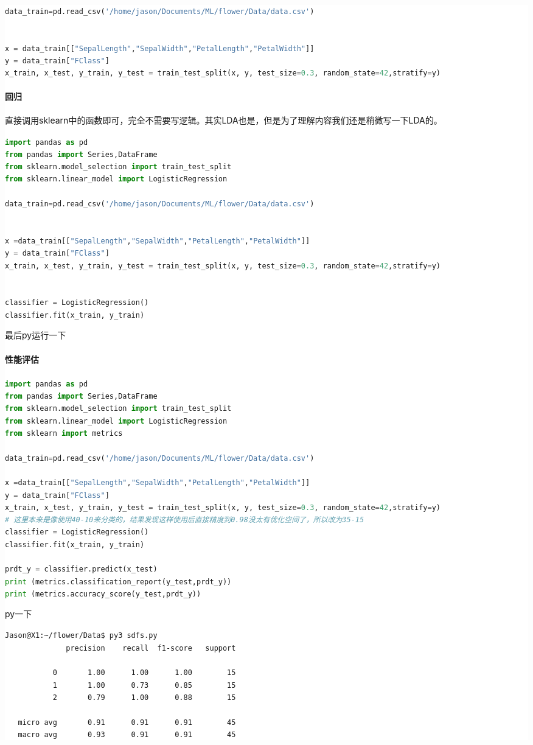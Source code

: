 ```python
data_train=pd.read_csv('/home/jason/Documents/ML/flower/Data/data.csv')


x = data_train[["SepalLength","SepalWidth","PetalLength","PetalWidth"]]
y = data_train["FClass"]
x_train, x_test, y_train, y_test = train_test_split(x, y, test_size=0.3, random_state=42,stratify=y)

```
#### 回归
直接调用sklearn中的函数即可，完全不需要写逻辑。其实LDA也是，但是为了理解内容我们还是稍微写一下LDA的。
```python
import pandas as pd
from pandas import Series,DataFrame
from sklearn.model_selection import train_test_split
from sklearn.linear_model import LogisticRegression

data_train=pd.read_csv('/home/jason/Documents/ML/flower/Data/data.csv')


x =data_train[["SepalLength","SepalWidth","PetalLength","PetalWidth"]]
y = data_train["FClass"]
x_train, x_test, y_train, y_test = train_test_split(x, y, test_size=0.3, random_state=42,stratify=y)


classifier = LogisticRegression()
classifier.fit(x_train, y_train)
```
最后py运行一下
#### 性能评估
```python
import pandas as pd
from pandas import Series,DataFrame
from sklearn.model_selection import train_test_split
from sklearn.linear_model import LogisticRegression
from sklearn import metrics

data_train=pd.read_csv('/home/jason/Documents/ML/flower/Data/data.csv')

x =data_train[["SepalLength","SepalWidth","PetalLength","PetalWidth"]]
y = data_train["FClass"]
x_train, x_test, y_train, y_test = train_test_split(x, y, test_size=0.3, random_state=42,stratify=y)
# 这里本来是像使用40-10来分类的，结果发现这样使用后直接精度到0.98没太有优化空间了，所以改为35-15
classifier = LogisticRegression()
classifier.fit(x_train, y_train)

prdt_y = classifier.predict(x_test)
print (metrics.classification_report(y_test,prdt_y))
print (metrics.accuracy_score(y_test,prdt_y))
```
py一下
```bash
Jason@X1:~/flower/Data$ py3 sdfs.py
              precision    recall  f1-score   support

           0       1.00      1.00      1.00        15
           1       1.00      0.73      0.85        15
           2       0.79      1.00      0.88        15

   micro avg       0.91      0.91      0.91        45
   macro avg       0.93      0.91      0.91        45
```